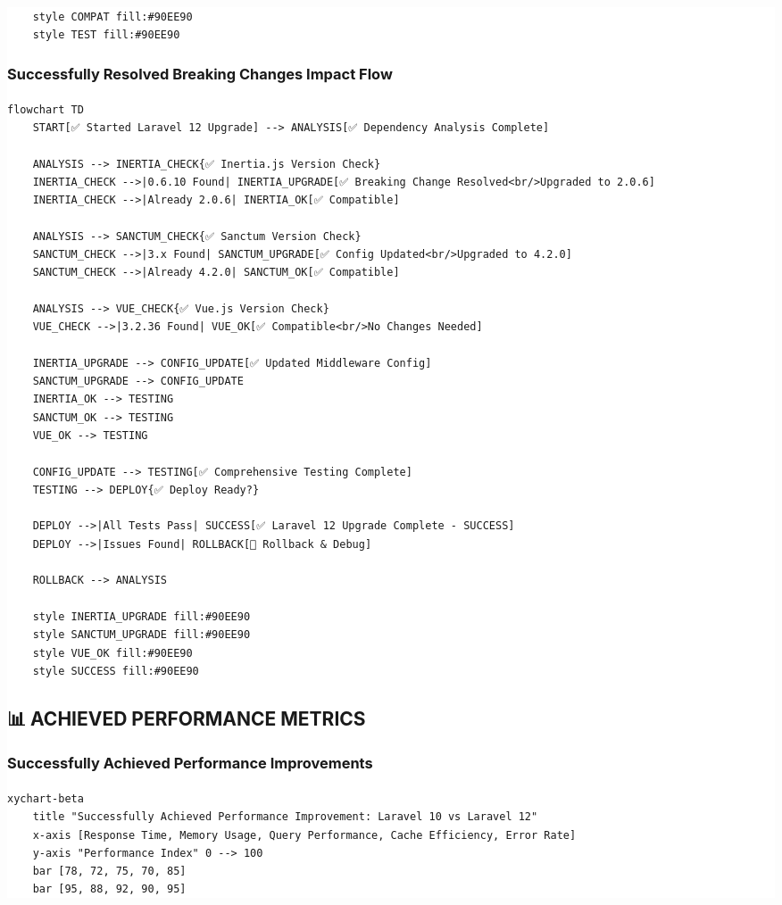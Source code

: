 ```mermaid
    style COMPAT fill:#90EE90
    style TEST fill:#90EE90
```

### Successfully Resolved Breaking Changes Impact Flow

```mermaid
flowchart TD
    START[✅ Started Laravel 12 Upgrade] --> ANALYSIS[✅ Dependency Analysis Complete]
    
    ANALYSIS --> INERTIA_CHECK{✅ Inertia.js Version Check}
    INERTIA_CHECK -->|0.6.10 Found| INERTIA_UPGRADE[✅ Breaking Change Resolved<br/>Upgraded to 2.0.6]
    INERTIA_CHECK -->|Already 2.0.6| INERTIA_OK[✅ Compatible]
    
    ANALYSIS --> SANCTUM_CHECK{✅ Sanctum Version Check}
    SANCTUM_CHECK -->|3.x Found| SANCTUM_UPGRADE[✅ Config Updated<br/>Upgraded to 4.2.0]
    SANCTUM_CHECK -->|Already 4.2.0| SANCTUM_OK[✅ Compatible]
    
    ANALYSIS --> VUE_CHECK{✅ Vue.js Version Check}
    VUE_CHECK -->|3.2.36 Found| VUE_OK[✅ Compatible<br/>No Changes Needed]
    
    INERTIA_UPGRADE --> CONFIG_UPDATE[✅ Updated Middleware Config]
    SANCTUM_UPGRADE --> CONFIG_UPDATE
    INERTIA_OK --> TESTING
    SANCTUM_OK --> TESTING
    VUE_OK --> TESTING
    
    CONFIG_UPDATE --> TESTING[✅ Comprehensive Testing Complete]
    TESTING --> DEPLOY{✅ Deploy Ready?}
    
    DEPLOY -->|All Tests Pass| SUCCESS[✅ Laravel 12 Upgrade Complete - SUCCESS]
    DEPLOY -->|Issues Found| ROLLBACK[🔄 Rollback & Debug]
    
    ROLLBACK --> ANALYSIS
    
    style INERTIA_UPGRADE fill:#90EE90
    style SANCTUM_UPGRADE fill:#90EE90
    style VUE_OK fill:#90EE90
    style SUCCESS fill:#90EE90
```

## 📊 ACHIEVED PERFORMANCE METRICS

### Successfully Achieved Performance Improvements

```mermaid
xychart-beta
    title "Successfully Achieved Performance Improvement: Laravel 10 vs Laravel 12"
    x-axis [Response Time, Memory Usage, Query Performance, Cache Efficiency, Error Rate]
    y-axis "Performance Index" 0 --> 100
    bar [78, 72, 75, 70, 85]
    bar [95, 88, 92, 90, 95]
```

